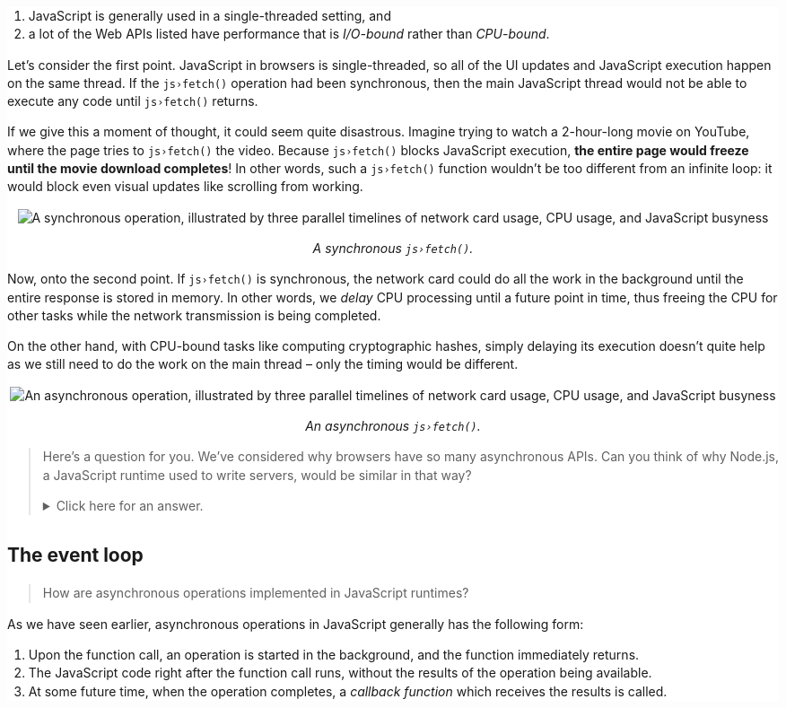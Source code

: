 1. JavaScript is generally used in a single-threaded setting, and
2. a lot of the Web APIs listed have performance that is _I/O-bound_ rather
   than _CPU-bound_.

Let’s consider the first point. JavaScript in browsers is single-threaded, so
all of the UI updates and JavaScript execution happen on the same thread. If
the `js›fetch()` operation had been synchronous, then the main JavaScript
thread would not be able to execute any code until `js›fetch()` returns.

If we give this a moment of thought, it could seem quite disastrous. Imagine
trying to watch a 2-hour-long movie on YouTube, where the page tries to
`js›fetch()` the video. Because `js›fetch()` blocks JavaScript execution,
**the entire page would freeze until the movie download completes**! In other
words, such a `js›fetch()` function wouldn’t be too different from an
infinite loop: it would block even visual updates like scrolling from
working.

<div align=center>

![A synchronous operation, illustrated by three parallel timelines of network
card usage, CPU usage, and JavaScript busyness](images/sync.png)

_A synchronous `js›fetch()`._
</div>

Now, onto the second point. If `js›fetch()` is synchronous, the network card
could do all the work in the background until the entire response is stored
in memory. In other words, we _delay_ CPU processing until a future point in
time, thus freeing the CPU for other tasks while the network transmission is
being completed.

On the other hand, with CPU-bound tasks like computing cryptographic hashes,
simply delaying its execution doesn’t quite help as we still need to do the
work on the main thread – only the timing would be different.

<div align=center>

![An asynchronous operation, illustrated by three parallel timelines of
network card usage, CPU usage, and JavaScript busyness](images/async.png)

_An asynchronous `js›fetch()`._
</div>

> Here’s a question for you. We’ve considered why browsers have so many
> asynchronous APIs. Can you think of why Node.js, a JavaScript runtime used
> to write servers, would be similar in that way?
>
> <details><summary>Click here for an answer.</summary></details>

## The event loop

> How are asynchronous operations implemented in JavaScript runtimes? 

As we have seen earlier, asynchronous operations in JavaScript generally has the following form:

1. Upon the function call, an operation is started in the background, and the
   function immediately returns.
2. The JavaScript code right after the function call runs, without the
   results of the operation being available.
3. At some future time, when the operation completes, a _callback function_
   which receives the results is called.
